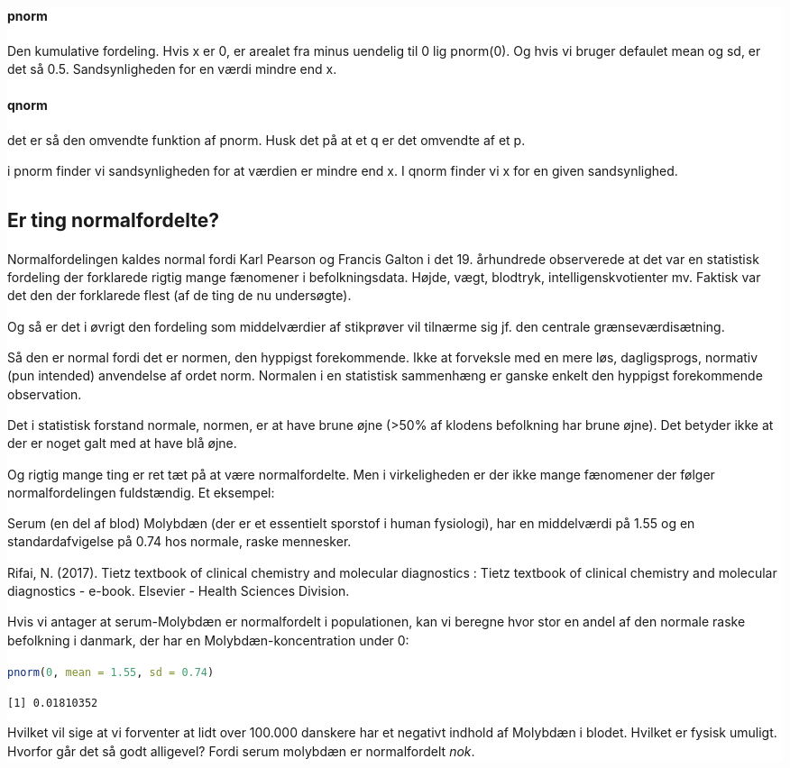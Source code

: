 #### pnorm
Den kumulative fordeling. Hvis x er 0, er arealet fra minus uendelig til 0
lig pnorm(0). Og hvis vi bruger defaulet mean og sd, er det så 0.5.
Sandsynligheden for en værdi mindre end x.

#### qnorm
det er så den omvendte funktion af pnorm. Husk det på at et q er det omvendte af
et p.

i pnorm finder vi sandsynligheden for at værdien er mindre end x. I qnorm finder
vi x for en given sandsynlighed.

## Er ting normalfordelte?

Normalfordelingen kaldes normal fordi Karl Pearson og Francis Galton i det 19.
århundrede observerede at det var en statistisk fordeling der forklarede 
rigtig mange fænomener i befolkningsdata. Højde, vægt, blodtryk, intelligenskvotienter
mv. Faktisk var det den der forklarede flest (af de ting de nu undersøgte).

Og så er det i øvrigt den fordeling som middelværdier af stikprøver vil tilnærme sig
jf. den centrale grænseværdisætning.

Så den er normal fordi det er normen, den hyppigst forekommende. Ikke at forveksle
med en mere løs, dagligsprogs, normativ (pun intended) anvendelse af ordet norm. Normalen i 
en statistisk sammenhæng er ganske enkelt den hyppigst forekommende observation.

Det i statistisk forstand normale, normen, er at have brune øjne (>50% af klodens
befolkning har brune øjne). Det betyder ikke at der er noget galt med at have
blå øjne.

Og rigtig mange ting er ret tæt på at være normalfordelte. Men i virkeligheden
er der ikke mange fænomener der følger normalfordelingen fuldstændig. Et eksempel:

Serum (en del af blod) Molybdæn (der er et essentielt sporstof i human fysiologi), har en 
middelværdi på 1.55 og en standardafvigelse på 0.74 hos normale, raske mennesker.

Rifai, N. (2017). Tietz textbook of clinical chemistry and molecular diagnostics : Tietz textbook of clinical chemistry and molecular diagnostics - e-book. Elsevier - Health Sciences Division.

Hvis vi antager at serum-Molybdæn er normalfordelt i populationen, kan vi 
beregne hvor stor en andel af den normale raske befolkning i danmark, der har 
en Molybdæn-koncentration under 0:


``` r
pnorm(0, mean = 1.55, sd = 0.74)
```

``` output
[1] 0.01810352
```
Hvilket vil sige at vi forventer at lidt over 100.000 danskere har et negativt 
indhold af Molybdæn i blodet. Hvilket er fysisk umuligt.
Hvorfor går det så godt alligevel? Fordi serum molybdæn er normalfordelt _nok_.



